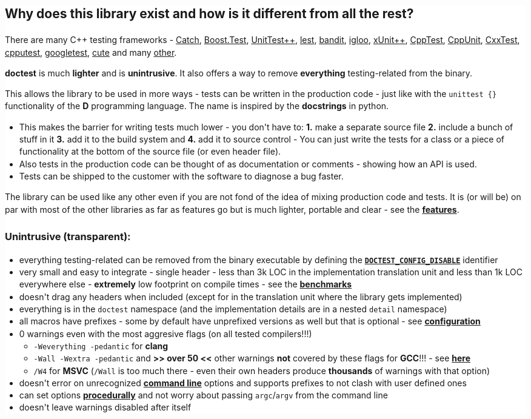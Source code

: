 ## Why does this library exist and how is it different from all the rest?

There are many C++ testing frameworks - [Catch](https://github.com/philsquared/Catch), [Boost.Test](http://www.boost.org/doc/libs/1_60_0/libs/test/doc/html/index.html), [UnitTest++](https://github.com/unittest-cpp/unittest-cpp), [lest](https://github.com/martinmoene/lest), [bandit](http://banditcpp.org/), [igloo](http://igloo-testing.org/), [xUnit++](https://bitbucket.org/moswald/xunit/wiki/Home), [CppTest](http://cpptest.sourceforge.net/), [CppUnit](https://sourceforge.net/projects/cppunit/), [CxxTest](https://github.com/CxxTest/cxxtest), [cpputest](https://github.com/cpputest/cpputest), [googletest](https://github.com/google/googletest), [cute](https://github.com/Kosta-Github/cute) and many [other](https://en.wikipedia.org/wiki/List_of_unit_testing_frameworks#C.2B.2B).

**doctest** is much **lighter** and is **unintrusive**. It also offers a way to remove **everything** testing-related from the binary.

This allows the library to be used in more ways - tests can be written in the production code - just like with the ```unittest {}``` functionality of the **D** programming language. The name is inspired by the **docstrings** in python.

- This makes the barrier for writing tests much lower - you don't have to: **1.** make a separate source file **2.** include a bunch of stuff in it **3.** add it to the build system and **4.** add it to source control - You can just write the tests for a class or a piece of functionality at the bottom of the source file (or even header file).
- Also tests in the production code can be thought of as documentation or comments - showing how an API is used.
- Tests can be shipped to the customer with the software to diagnose a bug faster.

The library can be used like any other even if you are not fond of the idea of mixing production code and tests. It is (or will be) on par with most of the other libraries as far as features go but is much lighter, portable and clear - see the [**features**](#features).  

### Unintrusive (transparent):

- everything testing-related can be removed from the binary executable by defining the [**```DOCTEST_CONFIG_DISABLE```**](configuration.md) identifier
- very small and easy to integrate - single header - less than 3k LOC in the implementation translation unit and less than 1k LOC everywhere else - **extremely** low footprint on compile times - see the [**benchmarks**](benchmarks.md)
- doesn't drag any headers when included (except for in the translation unit where the library gets implemented)
- everything is in the ```doctest``` namespace (and the implementation details are in a nested ```detail``` namespace)
- all macros have prefixes - some by default have unprefixed versions as well but that is optional - see [**configuration**](configuration.md)
- 0 warnings even with the most aggresive flags (on all tested compilers!!!)
	- ```-Weverything -pedantic``` for **clang**
	- ```-Wall -Wextra -pedantic``` and **>> over 50 <<** other warnings **not** covered by these flags for **GCC**!!! - see [**here**](../../scripts/common.cmake#L59)
	- ```/W4``` for **MSVC** (```/Wall``` is too much there - even their own headers produce **thousands** of warnings with that option)
- doesn't error on unrecognized [**command line**](commandline.md) options and supports prefixes to not clash with user defined ones
- can set options [**procedurally**](main.md) and not worry about passing ```argc```/```argv``` from the command line
- doesn't leave warnings disabled after itself
